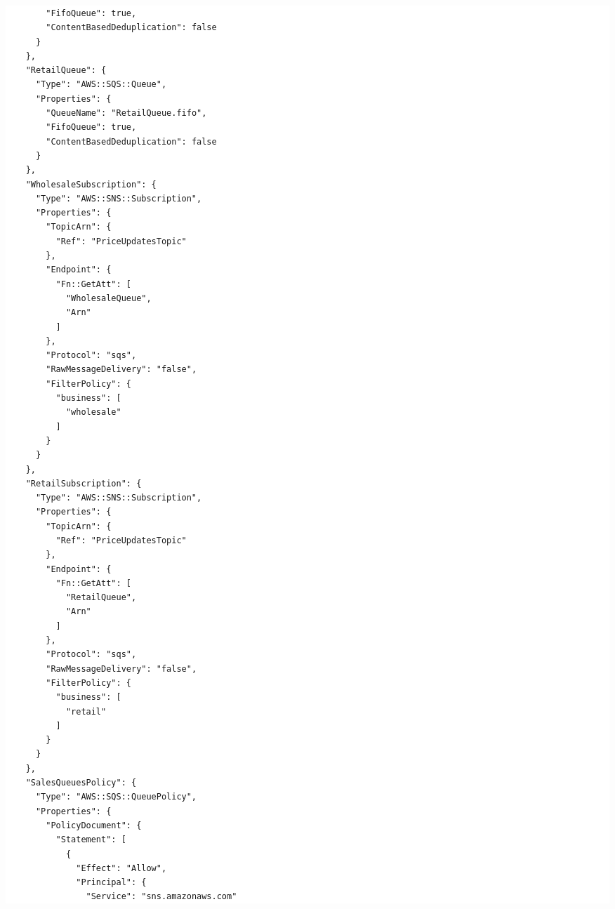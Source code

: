 ```
        "FifoQueue": true,
        "ContentBasedDeduplication": false
      }
    },
    "RetailQueue": {
      "Type": "AWS::SQS::Queue",
      "Properties": {
        "QueueName": "RetailQueue.fifo",
        "FifoQueue": true,
        "ContentBasedDeduplication": false
      }
    },
    "WholesaleSubscription": {
      "Type": "AWS::SNS::Subscription",
      "Properties": {
        "TopicArn": {
          "Ref": "PriceUpdatesTopic"
        },
        "Endpoint": {
          "Fn::GetAtt": [
            "WholesaleQueue",
            "Arn"
          ]
        },
        "Protocol": "sqs",
        "RawMessageDelivery": "false",
        "FilterPolicy": {
          "business": [
            "wholesale"
          ]
        }
      }
    },
    "RetailSubscription": {
      "Type": "AWS::SNS::Subscription",
      "Properties": {
        "TopicArn": {
          "Ref": "PriceUpdatesTopic"
        },
        "Endpoint": {
          "Fn::GetAtt": [
            "RetailQueue",
            "Arn"
          ]
        },
        "Protocol": "sqs",
        "RawMessageDelivery": "false",
        "FilterPolicy": {
          "business": [
            "retail"
          ]
        }
      }
    },
    "SalesQueuesPolicy": {
      "Type": "AWS::SQS::QueuePolicy",
      "Properties": {
        "PolicyDocument": {
          "Statement": [
            {
              "Effect": "Allow",
              "Principal": {
                "Service": "sns.amazonaws.com"
```